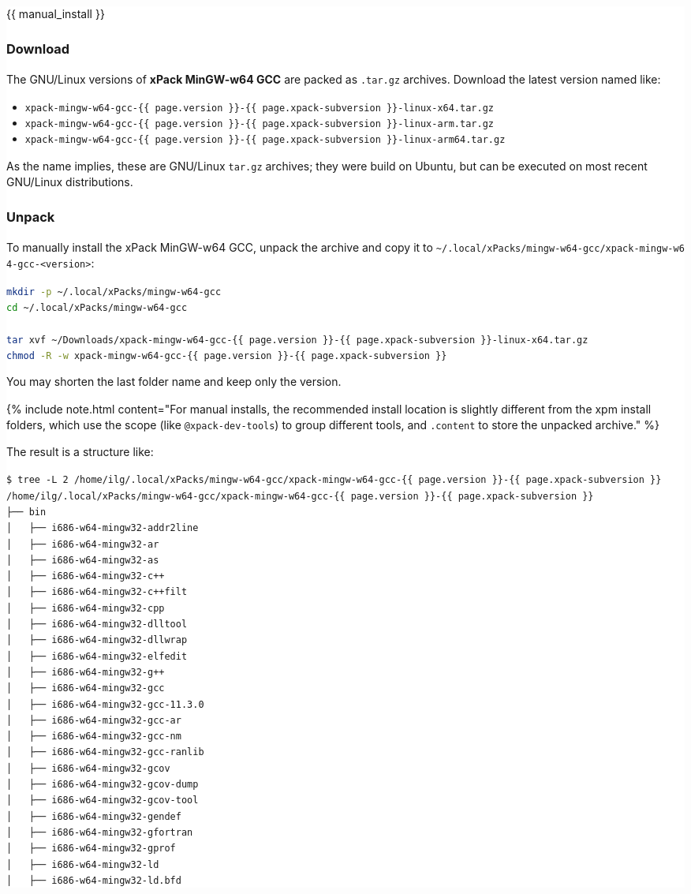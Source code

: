 {{ manual_install }}

### Download

The GNU/Linux versions of **xPack MinGW-w64 GCC**
are packed as `.tar.gz` archives.
Download the latest version named like:

- `xpack-mingw-w64-gcc-{{ page.version }}-{{ page.xpack-subversion }}-linux-x64.tar.gz`
- `xpack-mingw-w64-gcc-{{ page.version }}-{{ page.xpack-subversion }}-linux-arm.tar.gz`
- `xpack-mingw-w64-gcc-{{ page.version }}-{{ page.xpack-subversion }}-linux-arm64.tar.gz`

As the name implies, these are GNU/Linux `tar.gz` archives; they were build on
Ubuntu, but can be executed on most recent GNU/Linux distributions.

### Unpack

To manually install the xPack MinGW-w64 GCC,
unpack the archive and copy it to
`~/.local/xPacks/mingw-w64-gcc/xpack-mingw-w64-gcc-<version>`:

```sh
mkdir -p ~/.local/xPacks/mingw-w64-gcc
cd ~/.local/xPacks/mingw-w64-gcc

tar xvf ~/Downloads/xpack-mingw-w64-gcc-{{ page.version }}-{{ page.xpack-subversion }}-linux-x64.tar.gz
chmod -R -w xpack-mingw-w64-gcc-{{ page.version }}-{{ page.xpack-subversion }}
```

You may shorten the last folder name and keep only the version.

{% include note.html content="For manual installs, the recommended
install location is slightly different from the xpm install folders,
which use the scope (like `@xpack-dev-tools`) to group different tools,
and `.content` to store the unpacked archive." %}

The result is a structure like:

```console
$ tree -L 2 /home/ilg/.local/xPacks/mingw-w64-gcc/xpack-mingw-w64-gcc-{{ page.version }}-{{ page.xpack-subversion }}
/home/ilg/.local/xPacks/mingw-w64-gcc/xpack-mingw-w64-gcc-{{ page.version }}-{{ page.xpack-subversion }}
├── bin
│   ├── i686-w64-mingw32-addr2line
│   ├── i686-w64-mingw32-ar
│   ├── i686-w64-mingw32-as
│   ├── i686-w64-mingw32-c++
│   ├── i686-w64-mingw32-c++filt
│   ├── i686-w64-mingw32-cpp
│   ├── i686-w64-mingw32-dlltool
│   ├── i686-w64-mingw32-dllwrap
│   ├── i686-w64-mingw32-elfedit
│   ├── i686-w64-mingw32-g++
│   ├── i686-w64-mingw32-gcc
│   ├── i686-w64-mingw32-gcc-11.3.0
│   ├── i686-w64-mingw32-gcc-ar
│   ├── i686-w64-mingw32-gcc-nm
│   ├── i686-w64-mingw32-gcc-ranlib
│   ├── i686-w64-mingw32-gcov
│   ├── i686-w64-mingw32-gcov-dump
│   ├── i686-w64-mingw32-gcov-tool
│   ├── i686-w64-mingw32-gendef
│   ├── i686-w64-mingw32-gfortran
│   ├── i686-w64-mingw32-gprof
│   ├── i686-w64-mingw32-ld
│   ├── i686-w64-mingw32-ld.bfd
```